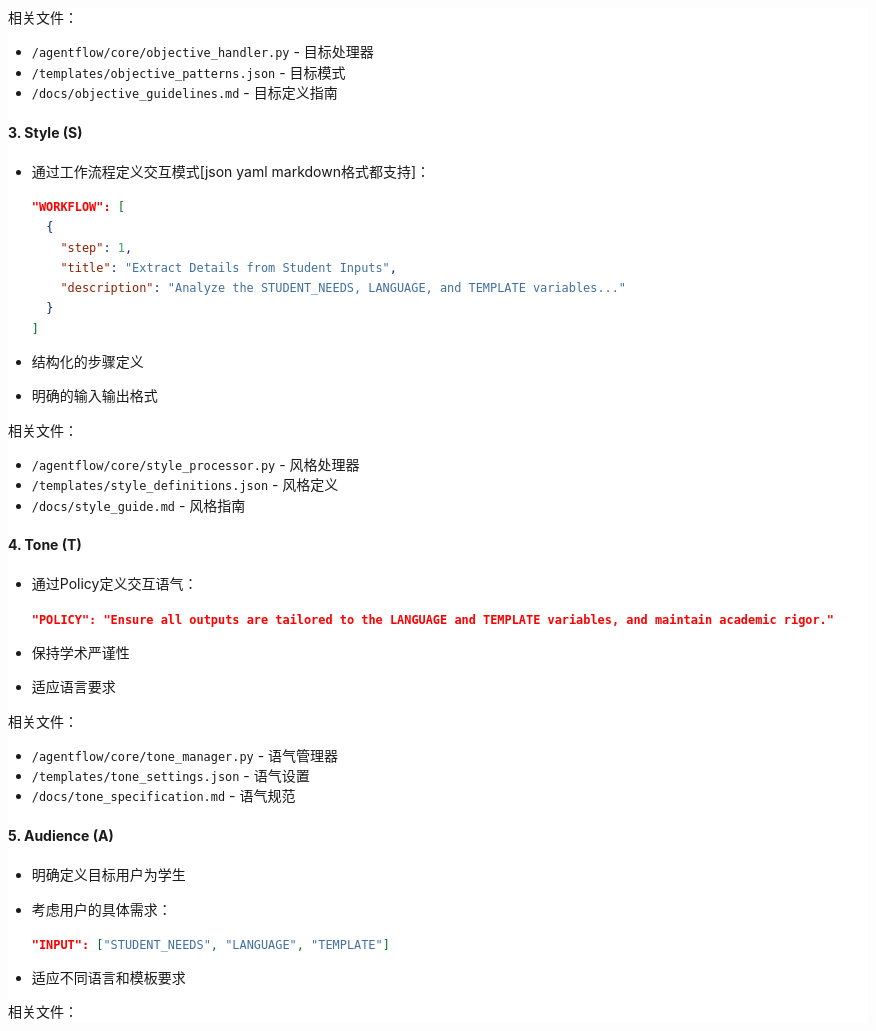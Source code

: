 相关文件：

- `/agentflow/core/objective_handler.py` - 目标处理器
- `/templates/objective_patterns.json` - 目标模式
- `/docs/objective_guidelines.md` - 目标定义指南

#### 3. Style (S)

- 通过工作流程定义交互模式[json yaml markdown格式都支持]：

  ```json
  "WORKFLOW": [
    {
      "step": 1,
      "title": "Extract Details from Student Inputs",
      "description": "Analyze the STUDENT_NEEDS, LANGUAGE, and TEMPLATE variables..."
    }
  ]
  ```

- 结构化的步骤定义
- 明确的输入输出格式

相关文件：

- `/agentflow/core/style_processor.py` - 风格处理器
- `/templates/style_definitions.json` - 风格定义
- `/docs/style_guide.md` - 风格指南

#### 4. Tone (T)

- 通过Policy定义交互语气：

  ```json
  "POLICY": "Ensure all outputs are tailored to the LANGUAGE and TEMPLATE variables, and maintain academic rigor."
  ```

- 保持学术严谨性
- 适应语言要求

相关文件：

- `/agentflow/core/tone_manager.py` - 语气管理器
- `/templates/tone_settings.json` - 语气设置
- `/docs/tone_specification.md` - 语气规范

#### 5. Audience (A)

- 明确定义目标用户为学生
- 考虑用户的具体需求：

  ```json
  "INPUT": ["STUDENT_NEEDS", "LANGUAGE", "TEMPLATE"]
  ```

- 适应不同语言和模板要求

相关文件：
